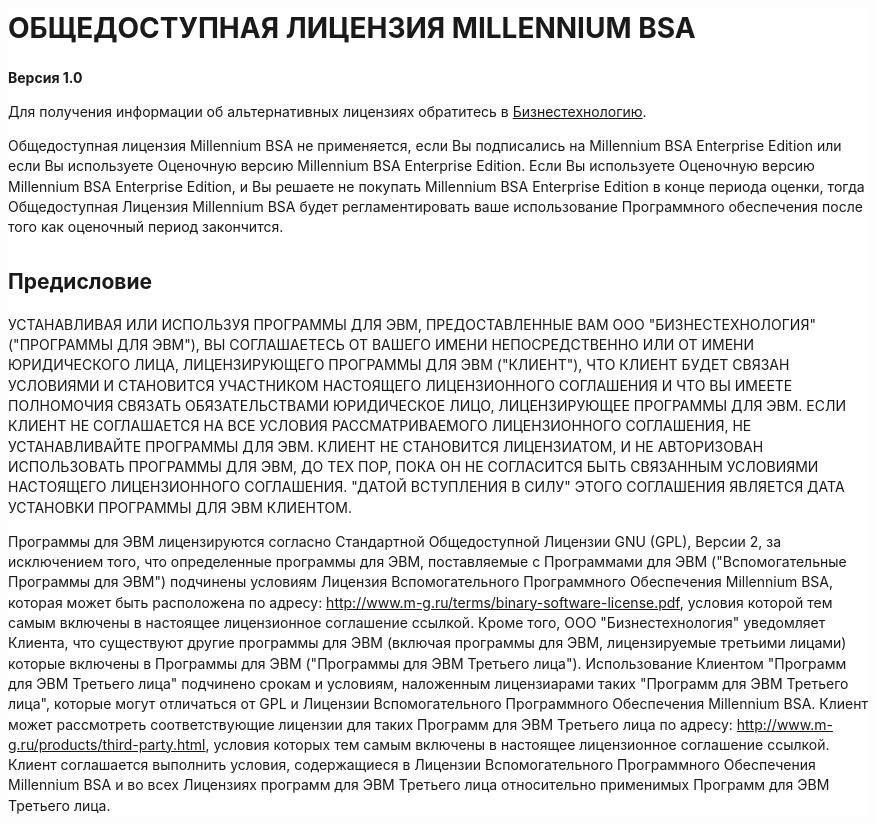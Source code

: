 # ОБЩЕДОСТУПНАЯ ЛИЦЕНЗИЯ MILLENNIUM BSA

**Версия 1.0**

Для получения информации об альтернативных лицензиях обратитесь в [Бизнестехнологию][1].

Общедоступная лицензия Millennium&nbsp;BSA не применяется, если Вы подписались на Millennium&nbsp;BSA Enterprise Edition
или если Вы используете Оценочную версию Millennium&nbsp;BSA Enterprise Edition. Если Вы используете Оценочную версию
Millennium&nbsp;BSA Enterprise Edition, и Вы решаете не покупать Millennium&nbsp;BSA Enterprise Edition в конце периода
оценки, тогда Общедоступная Лицензия Millennium&nbsp;BSA будет регламентировать ваше использование
Программного обеспечения после того как оценочный период закончится.

## Предисловие
УСТАНАВЛИВАЯ ИЛИ ИСПОЛЬЗУЯ ПРОГРАММЫ ДЛЯ ЭВМ, ПРЕДОСТАВЛЕННЫЕ ВАМ ООО&nbsp;"БИЗНЕСТЕХНОЛОГИЯ"
("ПРОГРАММЫ ДЛЯ ЭВМ"), ВЫ СОГЛАШАЕТЕСЬ ОТ ВАШЕГО ИМЕНИ НЕПОСРЕДСТВЕННО ИЛИ ОТ ИМЕНИ ЮРИДИЧЕСКОГО ЛИЦА,
ЛИЦЕНЗИРУЮЩЕГО ПРОГРАММЫ ДЛЯ ЭВМ ("КЛИЕНТ"), ЧТО КЛИЕНТ БУДЕТ СВЯЗАН УСЛОВИЯМИ И СТАНОВИТСЯ УЧАСТНИКОМ НАСТОЯЩЕГО
ЛИЦЕНЗИОННОГО СОГЛАШЕНИЯ И ЧТО ВЫ ИМЕЕТЕ ПОЛНОМОЧИЯ СВЯЗАТЬ ОБЯЗАТЕЛЬСТВАМИ ЮРИДИЧЕСКОЕ ЛИЦО, ЛИЦЕНЗИРУЮЩЕЕ ПРОГРАММЫ
ДЛЯ ЭВМ. ЕСЛИ КЛИЕНТ НЕ СОГЛАШАЕТСЯ НА ВСЕ УСЛОВИЯ РАССМАТРИВАЕМОГО ЛИЦЕНЗИОННОГО СОГЛАШЕНИЯ, НЕ УСТАНАВЛИВАЙТЕ
ПРОГРАММЫ ДЛЯ ЭВМ. КЛИЕНТ НЕ СТАНОВИТСЯ ЛИЦЕНЗИАТОМ, И НЕ АВТОРИЗОВАН ИСПОЛЬЗОВАТЬ ПРОГРАММЫ ДЛЯ ЭВМ, ДО ТЕХ ПОР,
ПОКА ОН НЕ СОГЛАСИТСЯ БЫТЬ СВЯЗАННЫМ УСЛОВИЯМИ НАСТОЯЩЕГО ЛИЦЕНЗИОННОГО СОГЛАШЕНИЯ. "ДАТОЙ ВСТУПЛЕНИЯ В СИЛУ" ЭТОГО
СОГЛАШЕНИЯ ЯВЛЯЕТСЯ ДАТА УСТАНОВКИ ПРОГРАММЫ ДЛЯ ЭВМ КЛИЕНТОМ.

Программы для ЭВМ лицензируются согласно Стандартной Общедоступной Лицензии GNU (GPL), Версии 2, за исключением того,
что определенные программы для ЭВМ, поставляемые с Программами для ЭВМ ("Вспомогательные Программы для ЭВМ") подчинены
условиям Лицензия Вспомогательного Программного Обеспечения Millennium&nbsp;BSA, которая может быть расположена
по адресу: http://www.m-g.ru/terms/binary-software-license.pdf, условия которой тем самым включены в настоящее
лицензионное соглашение ссылкой. Кроме того, ООО&nbsp;"Бизнестехнология" уведомляет Клиента, что существуют другие
программы для ЭВМ (включая программы для ЭВМ, лицензируемые третьими лицами) которые включены в Программы для
ЭВМ ("Программы для ЭВМ Третьего лица"). Использование Клиентом "Программ для ЭВМ Третьего лица" подчинено срокам и
условиям, наложенным лицензиарами таких "Программ для ЭВМ Третьего лица", которые могут отличаться от GPL и
Лицензии Вспомогательного Программного Обеспечения Millennium&nbsp;BSA. Клиент может рассмотреть соответствующие лицензии
для таких Программ для ЭВМ Третьего лица по адресу: http://www.m-g.ru/products/third-party.html, условия которых тем
самым включены в настоящее лицензионное соглашение ссылкой. Клиент соглашается выполнить условия, содержащиеся в
Лицензии Вспомогательного Программного Обеспечения Millennium&nbsp;BSA и во всех Лицензиях программ для ЭВМ Третьего лица
относительно применимых Программ для ЭВМ Третьего лица.


[1]: mailto:info@m-g.com
